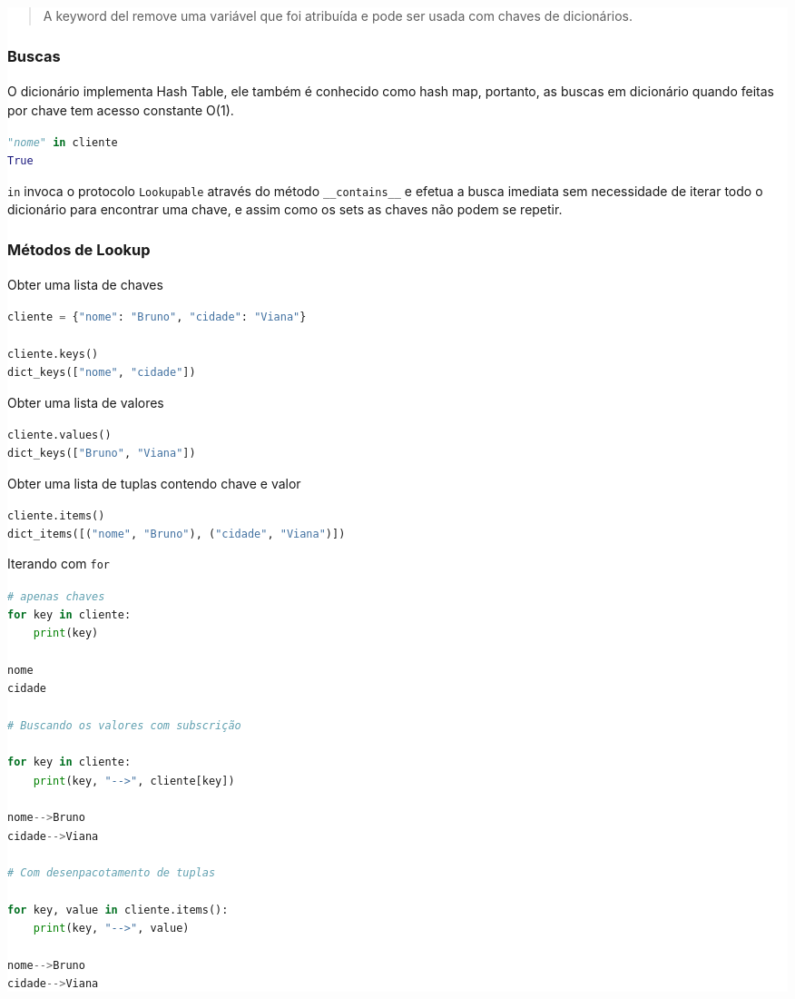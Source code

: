 > A keyword del remove uma variável que foi atribuída e pode ser usada com
> chaves de dicionários.

### Buscas

O dicionário implementa Hash Table, ele também é conhecido como hash map,
portanto, as buscas em dicionário quando feitas por chave tem acesso constante
O(1).

```python
"nome" in cliente
True
```

`in` invoca o protocolo `Lookupable` através do método `__contains__` 
e efetua a busca imediata sem necessidade de iterar todo o dicionário para 
encontrar uma chave, e assim como os sets as chaves não podem se repetir.

### Métodos de Lookup

Obter uma lista de chaves

```python
cliente = {"nome": "Bruno", "cidade": "Viana"}

cliente.keys()
dict_keys(["nome", "cidade"])
```

Obter uma lista de valores

```python
cliente.values()
dict_keys(["Bruno", "Viana"])
```

Obter uma lista de tuplas contendo chave e valor

```python
cliente.items()
dict_items([("nome", "Bruno"), ("cidade", "Viana")])
```

Iterando com `for`

```python
# apenas chaves
for key in cliente:
    print(key)

nome
cidade

# Buscando os valores com subscrição

for key in cliente:
    print(key, "-->", cliente[key])

nome-->Bruno
cidade-->Viana

# Com desenpacotamento de tuplas

for key, value in cliente.items():
    print(key, "-->", value)

nome-->Bruno
cidade-->Viana
```
